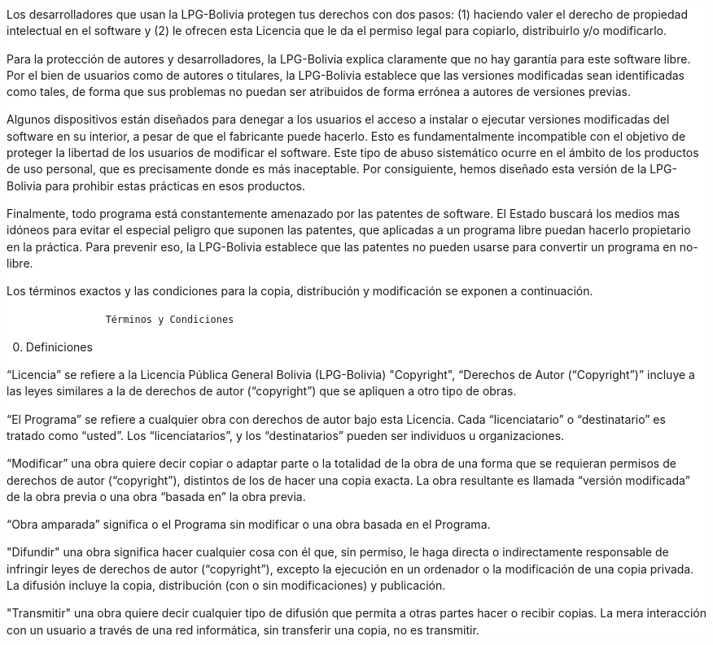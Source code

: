 Los desarrolladores que usan la LPG-Bolivia protegen tus derechos con dos
pasos: (1) haciendo valer el derecho de propiedad intelectual en el software y
(2) le ofrecen esta Licencia que le da el permiso legal para copiarlo,
distribuirlo y/o modificarlo.

Para la protección de autores y desarrolladores, la LPG-Bolivia explica
claramente que no hay garantía para este software libre. Por el bien de
usuarios como de autores o titulares, la LPG-Bolivia establece que las
versiones modificadas sean identificadas como tales, de forma que sus problemas
no puedan ser atribuidos de forma errónea a autores de versiones previas.

Algunos dispositivos están diseñados para denegar a los usuarios el acceso a
instalar o ejecutar versiones modificadas del software en su interior, a pesar
de que el fabricante puede hacerlo. Esto es fundamentalmente incompatible con
el objetivo de proteger la libertad de los usuarios de modificar el software.
Este tipo de abuso sistemático ocurre en el ámbito de los productos de uso
personal, que es precisamente donde es más inaceptable. Por consiguiente, hemos
diseñado esta versión de la LPG-Bolivia para prohibir estas prácticas en esos
productos.

Finalmente, todo programa está constantemente amenazado por las patentes de
software. El Estado buscará los medios mas idóneos para evitar el especial
peligro que suponen las patentes, que aplicadas a un programa libre puedan
hacerlo propietario en la práctica. Para prevenir eso, la LPG-Bolivia establece
que las patentes no pueden usarse para convertir un programa en no-libre.

Los términos exactos y las condiciones para la copia, distribución y
modificación se exponen a continuación.

                     Términos y Condiciones

0. Definiciones

“Licencia” se refiere a la Licencia Pública General Bolivia (LPG-Bolivia)
"Copyright", “Derechos de Autor (“Copyright”)” incluye a las leyes similares a
la de derechos de autor (“copyright”) que se apliquen a otro tipo de obras.

“El Programa” se refiere a cualquier obra con derechos de autor bajo esta
Licencia. Cada “licenciatario” o “destinatario” es tratado como “usted”. Los
“licenciatarios”, y los “destinatarios” pueden ser individuos u organizaciones.

“Modificar” una obra quiere decir copiar o adaptar parte o la totalidad de la
obra de una forma que se requieran permisos de derechos de autor (“copyright”),
distintos de los de hacer una copia exacta. La obra resultante es llamada
“versión modificada” de la obra previa o una obra “basada en” la obra previa.

“Obra amparada” significa o el Programa sin modificar o una obra basada en el
Programa.

"Difundir" una obra significa hacer cualquier cosa con él que, sin permiso, le
haga directa o indirectamente responsable de infringir leyes de derechos de
autor (“copyright”), excepto la ejecución en un ordenador o la modificación de
una copia privada. La difusión incluye la copia, distribución (con o sin
modificaciones) y publicación.

"Transmitir" una obra quiere decir cualquier tipo de difusión que permita a
otras partes hacer o recibir copias. La mera interacción con un usuario a
través de una red informática, sin transferir una copia, no es transmitir.
